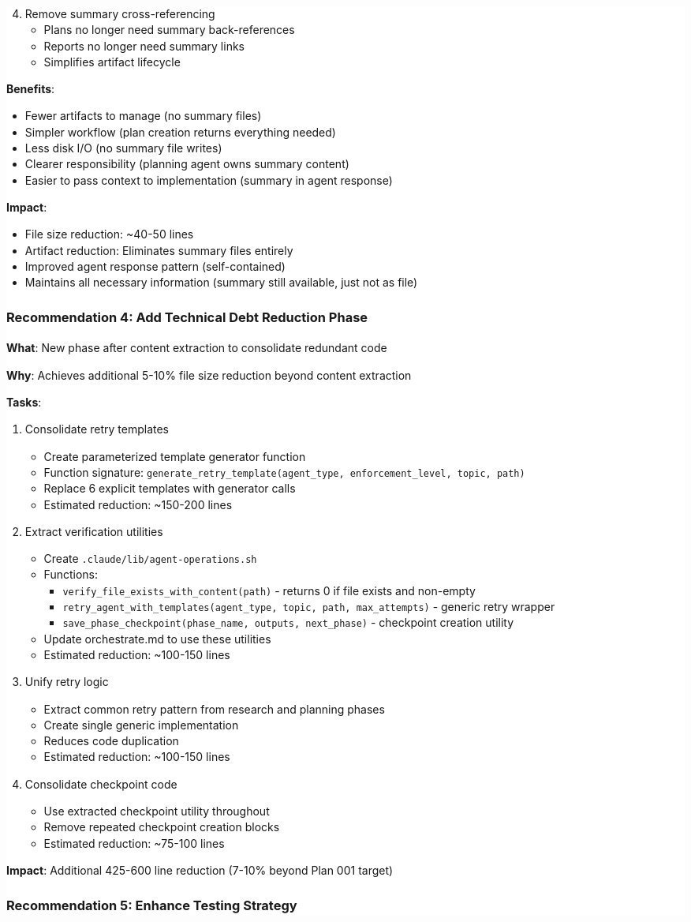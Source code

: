 4. Remove summary cross-referencing
   - Plans no longer need summary back-references
   - Reports no longer need summary links
   - Simplifies artifact lifecycle

**Benefits**:
- Fewer artifacts to manage (no summary files)
- Simpler workflow (plan creation returns everything needed)
- Less disk I/O (no summary file writes)
- Clearer responsibility (planning agent owns summary content)
- Easier to pass context to implementation (summary in agent response)

**Impact**:
- File size reduction: ~40-50 lines
- Artifact reduction: Eliminates summary files entirely
- Improved agent response pattern (self-contained)
- Maintains all necessary information (summary still available, just not as file)

### Recommendation 4: Add Technical Debt Reduction Phase

**What**: New phase after content extraction to consolidate redundant code

**Why**: Achieves additional 5-10% file size reduction beyond content extraction

**Tasks**:

1. Consolidate retry templates
   - Create parameterized template generator function
   - Function signature: `generate_retry_template(agent_type, enforcement_level, topic, path)`
   - Replace 6 explicit templates with generator calls
   - Estimated reduction: ~150-200 lines

2. Extract verification utilities
   - Create `.claude/lib/agent-operations.sh`
   - Functions:
     - `verify_file_exists_with_content(path)` - returns 0 if file exists and non-empty
     - `retry_agent_with_templates(agent_type, topic, path, max_attempts)` - generic retry wrapper
     - `save_phase_checkpoint(phase_name, outputs, next_phase)` - checkpoint creation utility
   - Update orchestrate.md to use these utilities
   - Estimated reduction: ~100-150 lines

3. Unify retry logic
   - Extract common retry pattern from research and planning phases
   - Create single generic implementation
   - Reduces code duplication
   - Estimated reduction: ~100-150 lines

4. Consolidate checkpoint code
   - Use extracted checkpoint utility throughout
   - Remove repeated checkpoint creation blocks
   - Estimated reduction: ~75-100 lines

**Impact**: Additional 425-600 line reduction (7-10% beyond Plan 001 target)

### Recommendation 5: Enhance Testing Strategy

